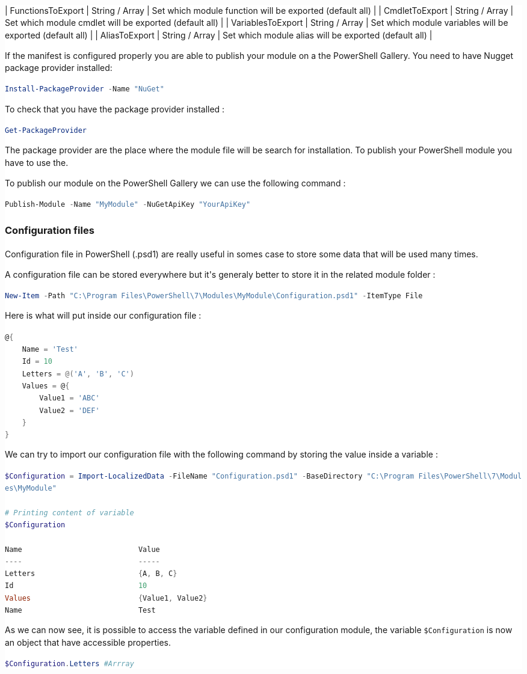 | FunctionsToExport | String / Array | Set which module function will be exported (default all) |
| CmdletToExport | String / Array | Set which module cmdlet will be exported (default all) |
| VariablesToExport | String / Array | Set which module variables will be exported (default all) |
| AliasToExport | String / Array | Set which module alias will be exported (default all) |


If the manifest is configured properly you are able to publish your module on a the PowerShell Gallery. You need to have Nugget package provider installed: 
```ps1
Install-PackageProvider -Name "NuGet"
```
To check that you have the package provider installed :
```ps1
Get-PackageProvider
```
The package provider are the place where the module file will be search for installation. To publish your PowerShell module you have to use the.

To publish our module on the PowerShell Gallery we can use the following command :
```ps1
Publish-Module -Name "MyModule" -NuGetApiKey "YourApiKey"
```

### Configuration files

Configuration file in PowerShell (.psd1) are really useful in somes case to store some data that will be used many times. 

A configuration file can be stored everywhere but it's generaly better to store it in the related module folder :
```ps1
New-Item -Path "C:\Program Files\PowerShell\7\Modules\MyModule\Configuration.psd1" -ItemType File
```
Here is what will put inside our configuration file :
```ps1
@{
    Name = 'Test'
    Id = 10
    Letters = @('A', 'B', 'C')
    Values = @{
        Value1 = 'ABC'
        Value2 = 'DEF'
    }
}
```
We can try to import our configuration file with the following command by storing the value inside a variable :
```ps1
$Configuration = Import-LocalizedData -FileName "Configuration.psd1" -BaseDirectory "C:\Program Files\PowerShell\7\Modules\MyModule"

# Printing content of variable
$Configuration

Name                           Value
----                           -----
Letters                        {A, B, C}
Id                             10
Values                         {Value1, Value2}
Name                           Test
```
As we can now see, it is possible to access the variable defined in our configuration module, the variable ```$Configuration``` is now an object that have accessible properties.
```ps1
$Configuration.Letters #Arrray
```